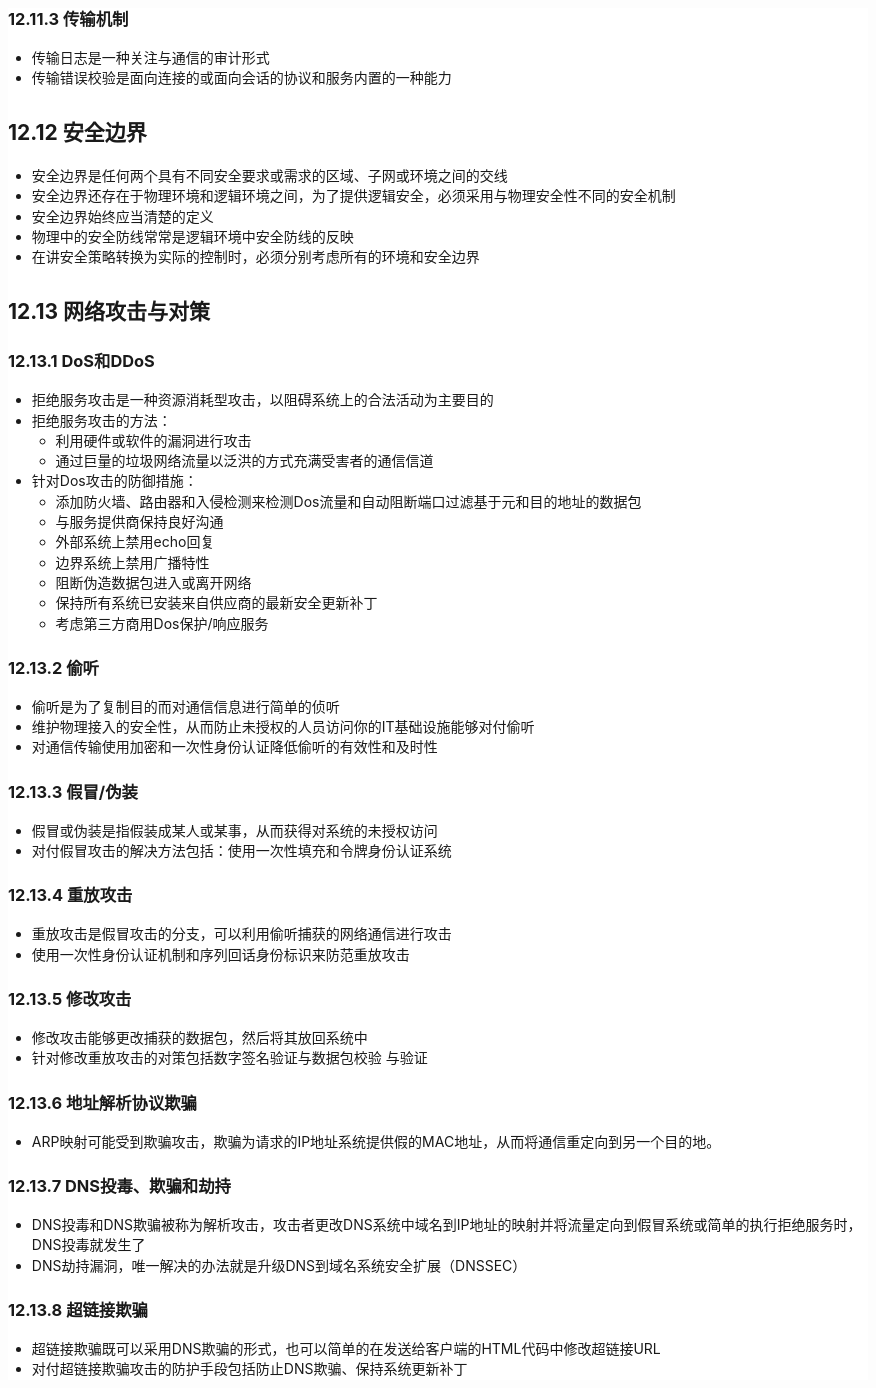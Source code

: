 ### 12.11.3 传输机制
* 传输日志是一种关注与通信的审计形式
* 传输错误校验是面向连接的或面向会话的协议和服务内置的一种能力

## 12.12 安全边界
* 安全边界是任何两个具有不同安全要求或需求的区域、子网或环境之间的交线
* 安全边界还存在于物理环境和逻辑环境之间，为了提供逻辑安全，必须采用与物理安全性不同的安全机制
* 安全边界始终应当清楚的定义
* 物理中的安全防线常常是逻辑环境中安全防线的反映
* 在讲安全策略转换为实际的控制时，必须分别考虑所有的环境和安全边界

## 12.13 网络攻击与对策

### 12.13.1 DoS和DDoS
* 拒绝服务攻击是一种资源消耗型攻击，以阻碍系统上的合法活动为主要目的
* 拒绝服务攻击的方法： 
	* 利用硬件或软件的漏洞进行攻击
	* 通过巨量的垃圾网络流量以泛洪的方式充满受害者的通信信道
* 针对Dos攻击的防御措施： 
	* 添加防火墙、路由器和入侵检测来检测Dos流量和自动阻断端口过滤基于元和目的地址的数据包
	* 与服务提供商保持良好沟通
	* 外部系统上禁用echo回复
	* 边界系统上禁用广播特性
	* 阻断伪造数据包进入或离开网络
	* 保持所有系统已安装来自供应商的最新安全更新补丁
	* 考虑第三方商用Dos保护/响应服务

### 12.13.2 偷听
* 偷听是为了复制目的而对通信信息进行简单的侦听
* 维护物理接入的安全性，从而防止未授权的人员访问你的IT基础设施能够对付偷听
* 对通信传输使用加密和一次性身份认证降低偷听的有效性和及时性

### 12.13.3 假冒/伪装
* 假冒或伪装是指假装成某人或某事，从而获得对系统的未授权访问
* 对付假冒攻击的解决方法包括：使用一次性填充和令牌身份认证系统

### 12.13.4 重放攻击
* 重放攻击是假冒攻击的分支，可以利用偷听捕获的网络通信进行攻击
* 使用一次性身份认证机制和序列回话身份标识来防范重放攻击

### 12.13.5 修改攻击
* 修改攻击能够更改捕获的数据包，然后将其放回系统中
* 针对修改重放攻击的对策包括数字签名验证与数据包校验 与验证

### 12.13.6 地址解析协议欺骗
* ARP映射可能受到欺骗攻击，欺骗为请求的IP地址系统提供假的MAC地址，从而将通信重定向到另一个目的地。

### 12.13.7 DNS投毒、欺骗和劫持
* DNS投毒和DNS欺骗被称为解析攻击，攻击者更改DNS系统中域名到IP地址的映射并将流量定向到假冒系统或简单的执行拒绝服务时，DNS投毒就发生了
* DNS劫持漏洞，唯一解决的办法就是升级DNS到域名系统安全扩展（DNSSEC）

### 12.13.8 超链接欺骗
*  超链接欺骗既可以采用DNS欺骗的形式，也可以简单的在发送给客户端的HTML代码中修改超链接URL
*  对付超链接欺骗攻击的防护手段包括防止DNS欺骗、保持系统更新补丁

